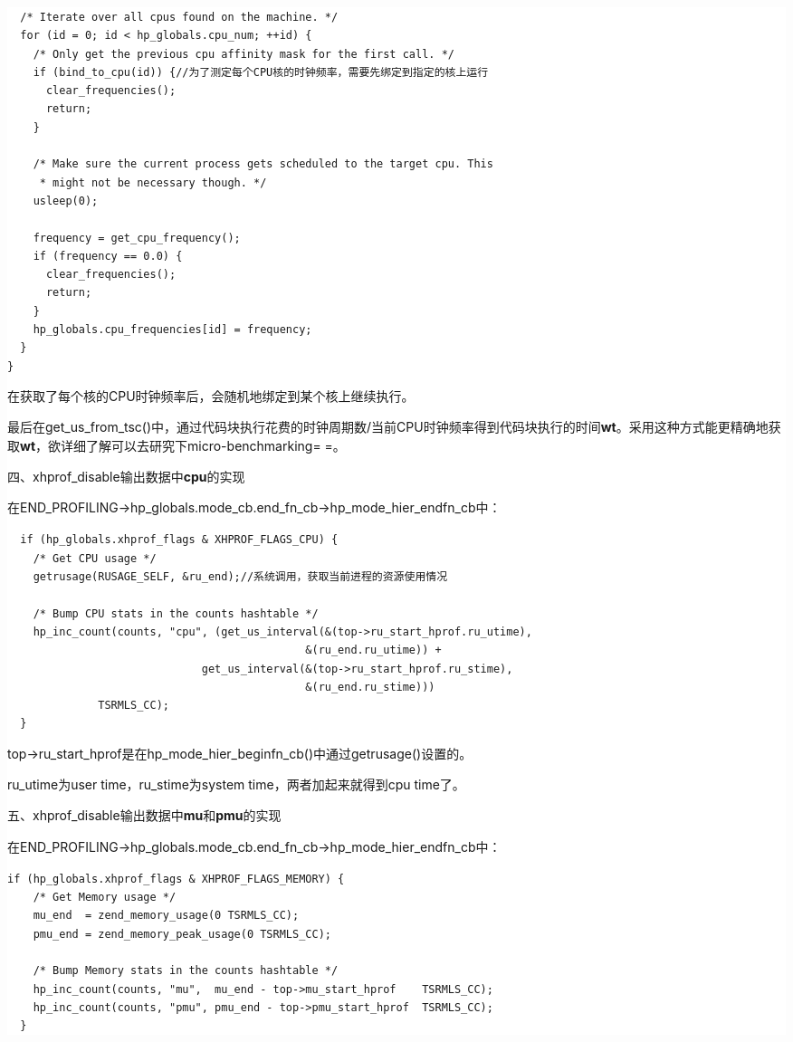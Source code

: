       /* Iterate over all cpus found on the machine. */
      for (id = 0; id < hp_globals.cpu_num; ++id) {
        /* Only get the previous cpu affinity mask for the first call. */
        if (bind_to_cpu(id)) {//为了测定每个CPU核的时钟频率，需要先绑定到指定的核上运行
          clear_frequencies();
          return;
        }
    
        /* Make sure the current process gets scheduled to the target cpu. This
         * might not be necessary though. */
        usleep(0);
    
        frequency = get_cpu_frequency();
        if (frequency == 0.0) {
          clear_frequencies();
          return;
        }
        hp_globals.cpu_frequencies[id] = frequency;
      }
    }

在获取了每个核的CPU时钟频率后，会随机地绑定到某个核上继续执行。

最后在get_us_from_tsc()中，通过代码块执行花费的时钟周期数/当前CPU时钟频率得到代码块执行的时间**wt**。采用这种方式能更精确地获取**wt**，欲详细了解可以去研究下micro-benchmarking= =。

四、xhprof_disable输出数据中**cpu**的实现

在END_PROFILING->hp_globals.mode_cb.end_fn_cb->hp_mode_hier_endfn_cb中：


      if (hp_globals.xhprof_flags & XHPROF_FLAGS_CPU) {
        /* Get CPU usage */
        getrusage(RUSAGE_SELF, &ru_end);//系统调用，获取当前进程的资源使用情况
    
        /* Bump CPU stats in the counts hashtable */
        hp_inc_count(counts, "cpu", (get_us_interval(&(top->ru_start_hprof.ru_utime),
                                                  &(ru_end.ru_utime)) +
                                  get_us_interval(&(top->ru_start_hprof.ru_stime),
                                                  &(ru_end.ru_stime)))
                  TSRMLS_CC);
      }

top->ru_start_hprof是在hp_mode_hier_beginfn_cb()中通过getrusage()设置的。

ru_utime为user time，ru_stime为system time，两者加起来就得到cpu time了。

五、xhprof_disable输出数据中**mu**和**pmu**的实现

在END_PROFILING->hp_globals.mode_cb.end_fn_cb->hp_mode_hier_endfn_cb中：


    if (hp_globals.xhprof_flags & XHPROF_FLAGS_MEMORY) {
        /* Get Memory usage */
        mu_end  = zend_memory_usage(0 TSRMLS_CC);
        pmu_end = zend_memory_peak_usage(0 TSRMLS_CC);
    
        /* Bump Memory stats in the counts hashtable */
        hp_inc_count(counts, "mu",  mu_end - top->mu_start_hprof    TSRMLS_CC);
        hp_inc_count(counts, "pmu", pmu_end - top->pmu_start_hprof  TSRMLS_CC);
      }


[0]: ./img/201605020201.png
[1]: https://github.com/msonnabaum/xhprof-flamegraphs
[2]: https://github.com/brendangregg/FlameGraph
[3]: ./img/201605020202.png